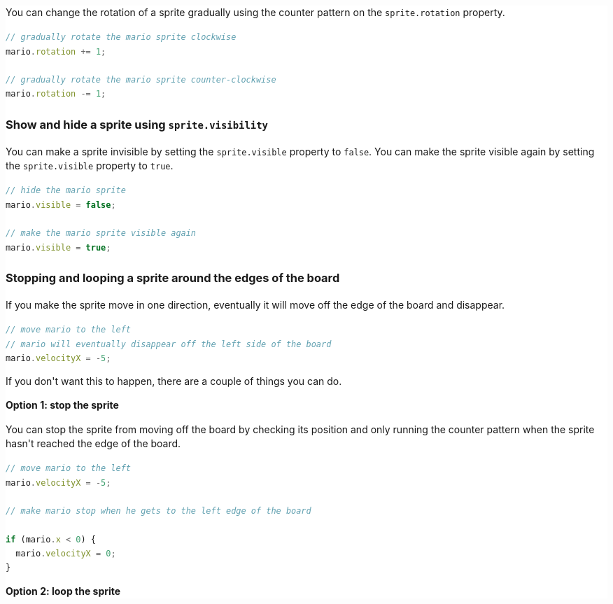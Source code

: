 You can change the rotation of a sprite gradually using the counter pattern on
the `sprite.rotation` property.

```js
// gradually rotate the mario sprite clockwise
mario.rotation += 1;

// gradually rotate the mario sprite counter-clockwise
mario.rotation -= 1;
```

### Show and hide a sprite using `sprite.visibility`

You can make a sprite invisible by setting the `sprite.visible` property to
`false`. You can make the sprite visible again by setting the `sprite.visible`
property to `true`.

```js
// hide the mario sprite
mario.visible = false;

// make the mario sprite visible again
mario.visible = true;
```

### Stopping and looping a sprite around the edges of the board

If you make the sprite move in one direction, eventually it will move off the
edge of the board and disappear.

```js
// move mario to the left
// mario will eventually disappear off the left side of the board
mario.velocityX = -5;
```

If you don't want this to happen, there are a couple of things you can do.

**Option 1: stop the sprite**

You can stop the sprite from moving off the board by checking its position and
only running the counter pattern when the sprite hasn't reached the edge of the
board.

```js
// move mario to the left
mario.velocityX = -5;

// make mario stop when he gets to the left edge of the board

if (mario.x < 0) {
  mario.velocityX = 0;
}
```

**Option 2: loop the sprite**
